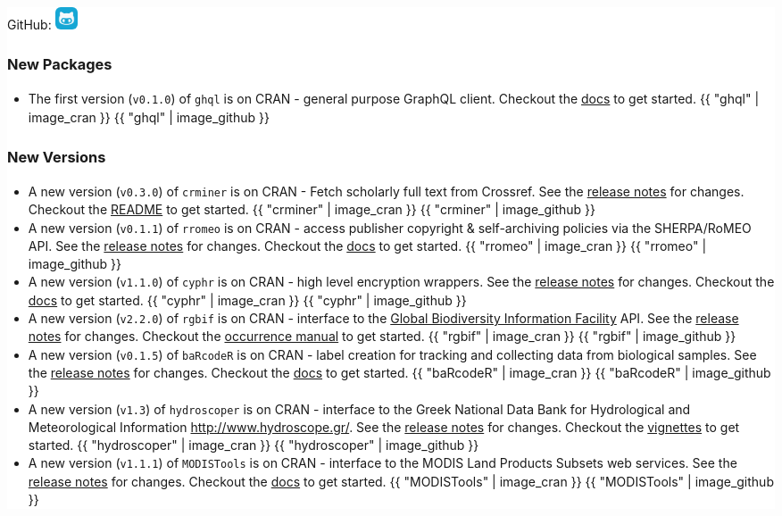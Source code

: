 GitHub: <img src="../assets/img/github-alt.png" width="25" style="border-radius: 6px 6px 6px 6px">

### New Packages

* The first version (`v0.1.0`) of `ghql` is on CRAN - general purpose GraphQL client. Checkout the [docs](https://docs.ropensci.org/ghql/) to get started. {{ "ghql" | image_cran }} {{ "ghql" | image_github }}

### New Versions

* A new version (`v0.3.0`) of `crminer` is on CRAN - Fetch scholarly full text from Crossref. See the [release notes](https://github.com/ropensci/crminer/releases/tag/v0.3.0) for changes. Checkout the [README](https://github.com/ropensci/crminer) to get started. {{ "crminer" | image_cran }} {{ "crminer" | image_github }}
* A new version (`v0.1.1`) of `rromeo` is on CRAN - access publisher copyright & self-archiving policies via the SHERPA/RoMEO API. See the [release notes](https://github.com/ropensci/rromeo/blob/master/NEWS.md) for changes. Checkout the [docs](https://docs.ropensci.org/rromeo/) to get started. {{ "rromeo" | image_cran }} {{ "rromeo" | image_github }}
* A new version (`v1.1.0`) of `cyphr` is on CRAN - high level encryption wrappers. See the [release notes](https://github.com/ropensci/cyphr/releases/tag/v1.1.0) for changes. Checkout the [docs](https://docs.ropensci.org/cyphr/) to get started. {{ "cyphr" | image_cran }} {{ "cyphr" | image_github }}
* A new version (`v2.2.0`) of `rgbif` is on CRAN - interface to the [Global Biodiversity Information Facility](https://www.gbif.org/) API. See the [release notes](https://github.com/ropensci/rgbif/releases/tag/v2.2.0) for changes. Checkout the [occurrence manual](https://books.ropensci.org/occurrences/) to get started. {{ "rgbif" | image_cran }} {{ "rgbif" | image_github }}
* A new version (`v0.1.5`) of `baRcodeR` is on CRAN - label creation for tracking and collecting data from biological samples. See the [release notes](https://github.com/ropensci/baRcodeR/releases/tag/v0.1.5) for changes. Checkout the [docs](https://docs.ropensci.org/baRcodeR/) to get started. {{ "baRcodeR" | image_cran }} {{ "baRcodeR" | image_github }}
* A new version (`v1.3`) of `hydroscoper` is on CRAN - interface to the Greek National Data Bank for Hydrological and Meteorological Information <http://www.hydroscope.gr/>. See the [release notes](https://github.com/ropensci/hydroscoper/blob/master/NEWS.md) for changes. Checkout the [vignettes](https://cran.rstudio.com/web/packages/hydroscoper/vignettes/) to get started. {{ "hydroscoper" | image_cran }} {{ "hydroscoper" | image_github }}
* A new version (`v1.1.1`) of `MODISTools` is on CRAN - interface to the MODIS Land Products Subsets web services. See the [release notes](https://github.com/ropensci/MODISTools/blob/master/NEWS.md) for changes. Checkout the [docs](https://docs.ropensci.org/MODISTools/) to get started. {{ "MODISTools" | image_cran }} {{ "MODISTools" | image_github }}